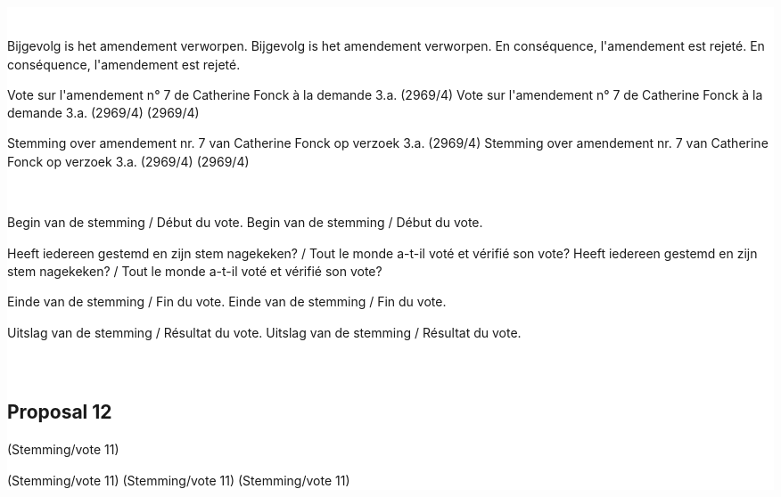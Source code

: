  
 

Bijgevolg is het amendement verworpen.
Bijgevolg is het amendement verworpen.
En conséquence, l'amendement est rejeté. 
En conséquence, l'amendement est rejeté. 
 
 

Vote sur l'amendement n° 7 de Catherine
Fonck à la demande 3.a. (2969/4)
Vote sur l'amendement n° 7 de Catherine
Fonck à la demande 3.a. (2969/4)
(2969/4)

Stemming over amendement nr. 7 van
Catherine Fonck op verzoek 3.a. (2969/4)
Stemming over amendement nr. 7 van
Catherine Fonck op verzoek 3.a. (2969/4)
(2969/4)

 
 

Begin van de
stemming / Début du vote.
Begin van de
stemming / Début du vote.

Heeft
iedereen gestemd en zijn stem nagekeken? / Tout le monde a-t-il voté et vérifié
son vote?
Heeft
iedereen gestemd en zijn stem nagekeken? / Tout le monde a-t-il voté et vérifié
son vote?

Einde van de
stemming / Fin du vote.
Einde van de
stemming / Fin du vote.

Uitslag van de
stemming / Résultat du vote.
Uitslag van de
stemming / Résultat du vote.

 
 


## Proposal 12


(Stemming/vote 11)

(Stemming/vote 11)
(Stemming/vote 11)
(Stemming/vote 11)
